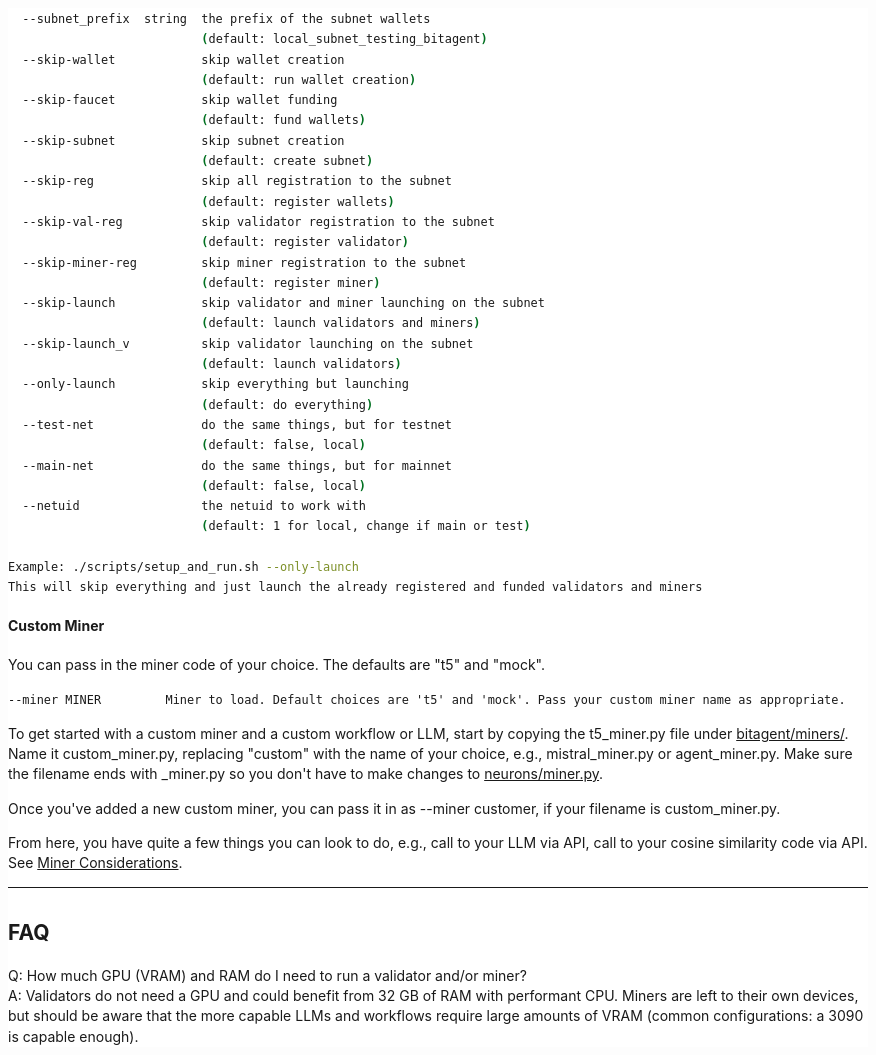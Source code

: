 ```bash
  --subnet_prefix  string  the prefix of the subnet wallets
                           (default: local_subnet_testing_bitagent)
  --skip-wallet            skip wallet creation
                           (default: run wallet creation)
  --skip-faucet            skip wallet funding
                           (default: fund wallets)
  --skip-subnet            skip subnet creation
                           (default: create subnet)
  --skip-reg               skip all registration to the subnet
                           (default: register wallets)
  --skip-val-reg           skip validator registration to the subnet
                           (default: register validator)
  --skip-miner-reg         skip miner registration to the subnet
                           (default: register miner)
  --skip-launch            skip validator and miner launching on the subnet
                           (default: launch validators and miners)
  --skip-launch_v          skip validator launching on the subnet
                           (default: launch validators)
  --only-launch            skip everything but launching
                           (default: do everything)
  --test-net               do the same things, but for testnet
                           (default: false, local)
  --main-net               do the same things, but for mainnet
                           (default: false, local)
  --netuid                 the netuid to work with
                           (default: 1 for local, change if main or test)

Example: ./scripts/setup_and_run.sh --only-launch
This will skip everything and just launch the already registered and funded validators and miners
```

#### Custom Miner
You can pass in the miner code of your choice.  The defaults are "t5" and "mock".
```
--miner MINER         Miner to load. Default choices are 't5' and 'mock'. Pass your custom miner name as appropriate.
```

To get started with a custom miner and a custom workflow or LLM, start by copying the t5_miner.py file under [bitagent/miners/](./bitagent/miners).  Name it custom_miner.py, replacing "custom" with the name of your choice, e.g., mistral_miner.py or agent_miner.py.  Make sure the filename ends with _miner.py so you don't have to make changes to [neurons/miner.py](./neurons/miner.py).  

Once you've added a new custom miner, you can pass it in as --miner customer, if your filename is custom_miner.py.

From here, you have quite a few things you can look to do, e.g., call to your LLM via API, call to your cosine similarity code via API.  See [Miner Considerations](#miner-considerations).

---

## FAQ
Q: How much GPU (VRAM) and RAM do I need to run a validator and/or miner?\
A: Validators do not need a GPU and could benefit from 32 GB of RAM with performant CPU.  Miners are left to their own devices, but should be aware that the more capable LLMs and workflows require large amounts of VRAM (common configurations: a 3090 is capable enough).
